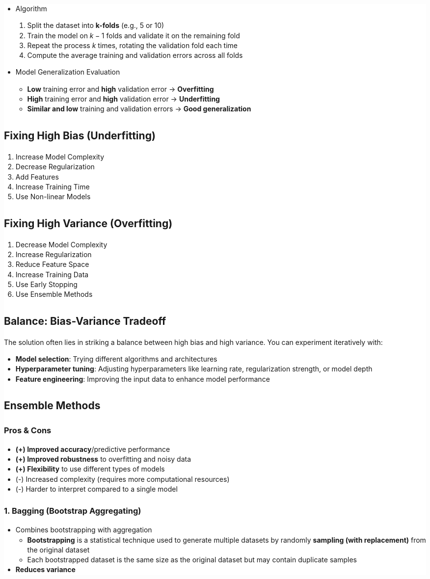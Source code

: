 - Algorithm
    1. Split the dataset into **k-folds** (e.g., 5 or 10)
    2. Train the model on $k-1$ folds and validate it on the remaining fold
    3. Repeat the process $k$ times, rotating the validation fold each time
    4. Compute the average training and validation errors across all folds

- Model Generalization Evaluation
    - **Low** training error and **high** validation error → **Overfitting**
    - **High** training error and **high** validation error → **Underfitting**
    - **Similar and low** training and validation errors → **Good generalization**

## Fixing **High Bias** (Underfitting)
1. Increase Model Complexity
2. Decrease Regularization
3. Add Features
4. Increase Training Time
5. Use Non-linear Models

## Fixing **High Variance** (Overfitting)
1. Decrease Model Complexity
2. Increase Regularization
3. Reduce Feature Space
4. Increase Training Data
5. Use Early Stopping
6. Use Ensemble Methods

## Balance: Bias-Variance Tradeoff
The solution often lies in striking a balance between high bias and high variance. You can experiment iteratively with:
- **Model selection**: Trying different algorithms and architectures
- **Hyperparameter tuning**: Adjusting hyperparameters like learning rate, regularization strength, or model depth
- **Feature engineering**: Improving the input data to enhance model performance


## Ensemble Methods

### Pros & Cons
- **(+) Improved accuracy**/predictive performance
- **(+) Improved robustness** to overfitting and noisy data
- **(+) Flexibility** to use different types of models
- (-) Increased complexity (requires more computational resources)
- (-) Harder to interpret compared to a single model

### 1. Bagging (Bootstrap Aggregating)
- Combines bootstrapping with aggregation
    - **Bootstrapping** is a statistical technique used to generate multiple datasets by randomly **sampling (with replacement)** from the original dataset
    - Each bootstrapped dataset is the same size as the original dataset but may contain duplicate samples
- **Reduces variance**
